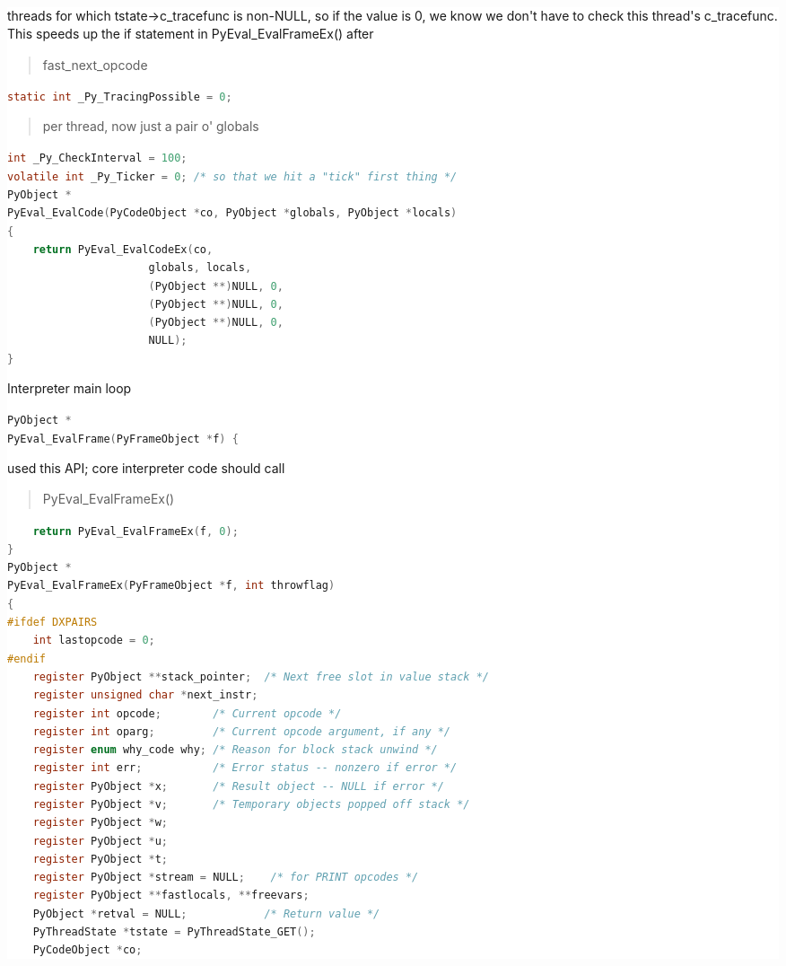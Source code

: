 threads for which tstate->c_tracefunc is non-NULL, so if the value
is 0, we know we don't have to check this thread's c_tracefunc.
This speeds up the if statement in PyEval_EvalFrameEx() after
>fast_next_opcode

```c
static int _Py_TracingPossible = 0;
```

>per thread, now just a pair o' globals

```c
int _Py_CheckInterval = 100;
volatile int _Py_Ticker = 0; /* so that we hit a "tick" first thing */
PyObject *
PyEval_EvalCode(PyCodeObject *co, PyObject *globals, PyObject *locals)
{
    return PyEval_EvalCodeEx(co,
                      globals, locals,
                      (PyObject **)NULL, 0,
                      (PyObject **)NULL, 0,
                      (PyObject **)NULL, 0,
                      NULL);
}
```

Interpreter main loop

```c
PyObject *
PyEval_EvalFrame(PyFrameObject *f) {
```

used this API; core interpreter code should call
>PyEval_EvalFrameEx()

```c
    return PyEval_EvalFrameEx(f, 0);
}
PyObject *
PyEval_EvalFrameEx(PyFrameObject *f, int throwflag)
{
#ifdef DXPAIRS
    int lastopcode = 0;
#endif
    register PyObject **stack_pointer;  /* Next free slot in value stack */
    register unsigned char *next_instr;
    register int opcode;        /* Current opcode */
    register int oparg;         /* Current opcode argument, if any */
    register enum why_code why; /* Reason for block stack unwind */
    register int err;           /* Error status -- nonzero if error */
    register PyObject *x;       /* Result object -- NULL if error */
    register PyObject *v;       /* Temporary objects popped off stack */
    register PyObject *w;
    register PyObject *u;
    register PyObject *t;
    register PyObject *stream = NULL;    /* for PRINT opcodes */
    register PyObject **fastlocals, **freevars;
    PyObject *retval = NULL;            /* Return value */
    PyThreadState *tstate = PyThreadState_GET();
    PyCodeObject *co;
```
